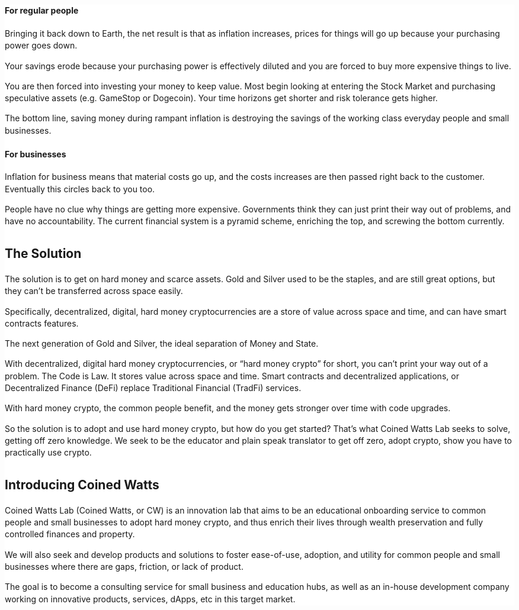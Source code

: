 #### For regular people

Bringing it back down to Earth, the net result is that as inflation increases, prices for things will go up because your purchasing power goes down. 

Your savings erode because your purchasing power is effectively diluted and you are forced to buy more expensive things to live.

You are then forced into investing your money to keep value. Most begin looking at entering the Stock Market and purchasing speculative assets (e.g. GameStop or Dogecoin). Your time horizons get shorter and risk tolerance gets higher.

The bottom line, saving money during rampant inflation is destroying the savings of the working class everyday people and small businesses.

#### For businesses

Inflation for business means that material costs go up, and the costs increases are then passed right back to the customer. Eventually this circles back to you too.

People have no clue why things are getting more expensive.  Governments think they can just print their way out of problems, and have no accountability.  The current financial system is a pyramid scheme, enriching the top, and screwing the bottom currently.


## The Solution

The solution is to get on hard money and scarce assets. Gold and Silver used to be the staples, and are still great options, but they can’t be transferred across space easily.  

Specifically, decentralized, digital, hard money cryptocurrencies are a store of value across space and time, and can have smart contracts features.

The next generation of Gold and Silver, the ideal separation of Money and State.  

With decentralized, digital hard money cryptocurrencies, or “hard money crypto” for short, you can’t print your way out of a problem.  The Code is Law. It stores value across space and time. Smart contracts and decentralized applications, or Decentralized Finance (DeFi) replace Traditional Financial (TradFi) services.

With hard money crypto, the common people benefit, and the money gets stronger over time with code upgrades.

So the solution is to adopt and use hard money crypto, but how do you get started?  That’s what Coined Watts Lab seeks to solve, getting off zero knowledge.  We seek to be the educator and plain speak translator to get off zero, adopt crypto, show you have to practically use crypto.

## Introducing Coined Watts

Coined Watts Lab (Coined Watts, or CW) is an innovation lab that aims to be an educational onboarding service to common people and small businesses to adopt hard money crypto, and thus enrich their lives through wealth preservation and fully controlled finances and property.

We will also seek and develop products and solutions to foster ease-of-use, adoption, and utility for common people and small businesses where there are gaps, friction, or lack of product.

The goal is to become a consulting service for small business and education hubs, as well as an in-house development company working on innovative products, services, dApps, etc in this target market.
